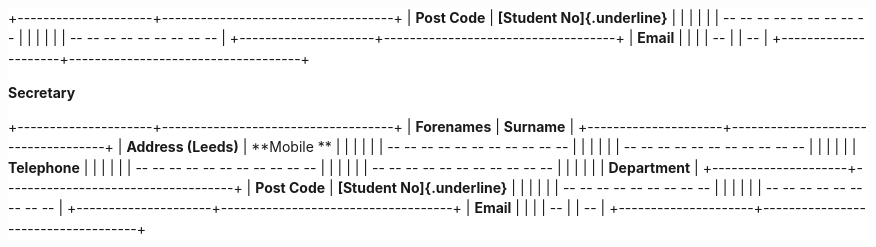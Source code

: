+---------------------+------------------------------------+
| **Post Code**       | **[Student No]{.underline}**       |
|                     |                                    |
|                     |   -- -- -- -- -- -- -- -- --       |
|                     |                                    |
|                     |   -- -- -- -- -- -- -- -- --       |
+---------------------+------------------------------------+
| **Email**           |
|                     |
|   --                |
|   --                |
+---------------------+------------------------------------+

**Secretary**

+---------------------+------------------------------------+
| **Forenames**       | **Surname**                        |
+---------------------+------------------------------------+
| **Address (Leeds)** | **Mobile **                        |
|                     |                                    |
|                     |   -- -- -- -- -- -- -- -- -- -- -- |
|                     |                                    |
|                     |   -- -- -- -- -- -- -- -- -- -- -- |
|                     |                                    |
|                     | **Telephone**                      |
|                     |                                    |
|                     |   -- -- -- -- -- -- -- -- -- -- -- |
|                     |                                    |
|                     |   -- -- -- -- -- -- -- -- -- -- -- |
|                     |                                    |
|                     | **Department**                     |
+---------------------+------------------------------------+
| **Post Code**       | **[Student No]{.underline}**       |
|                     |                                    |
|                     |   -- -- -- -- -- -- -- -- --       |
|                     |                                    |
|                     |   -- -- -- -- -- -- -- -- --       |
+---------------------+------------------------------------+
| **Email**           |
|                     |
|   --                |
|   --                |
+---------------------+------------------------------------+
